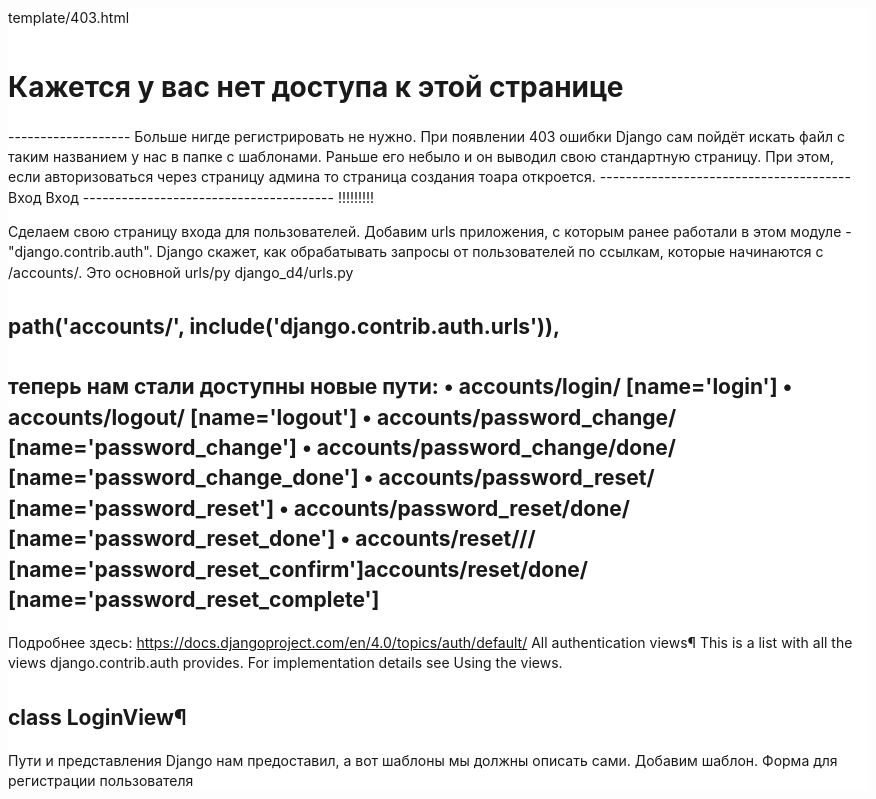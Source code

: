 template/403.html

<!DOCTYPE html>
<html lang="en">
<head>
    <meta charset="UTF-8">
    <title>Ошибка 403</title>
</head>
<body>
<h1>Кажется у вас нет доступа к этой странице</h1>
</body>
</html>
-------------------
Больше нигде регистрировать не нужно. При появлении 403 ошибки Django сам пойдёт
искать файл с таким названием у нас в папке с шаблонами. Раньше его небыло и он
выводил свою стандартную страницу.
При этом, если авторизоваться через страницу админа то страница создания тоара
откроется.
---------------------------------------
Вход                                                                    Вход
---------------------------------------
!!!!!!!!!

Сделаем свою страницу входа для пользователей.
Добавим urls приложения, с которым ранее работали в этом модуле -
"django.contrib.auth".
Django скажет, как обрабатывать запросы от пользователей по ссылкам, которые
начинаются с /accounts/.
Это основной urls/py
django_d4/urls.py

path('accounts/', include('django.contrib.auth.urls')),
-----------------
теперь нам стали доступны новые пути:
• accounts/login/ [name='login']
• accounts/logout/ [name='logout']
• accounts/password_change/ [name='password_change']
• accounts/password_change/done/ [name='password_change_done']
• accounts/password_reset/ [name='password_reset']
• accounts/password_reset/done/ [name='password_reset_done']
• accounts/reset/// [name='password_reset_confirm']accounts/reset/done/
[name='password_reset_complete']
---------------------
Подробнее здесь:
https://docs.djangoproject.com/en/4.0/topics/auth/default/
All authentication views¶
This is a list with all the views django.contrib.auth provides.
For implementation details see Using the views.

class LoginView¶
---------------------------------------
Пути и представления Django нам предоставил, а вот шаблоны мы должны описать сами.
Добавим шаблон. Форма для регистрации пользователя
